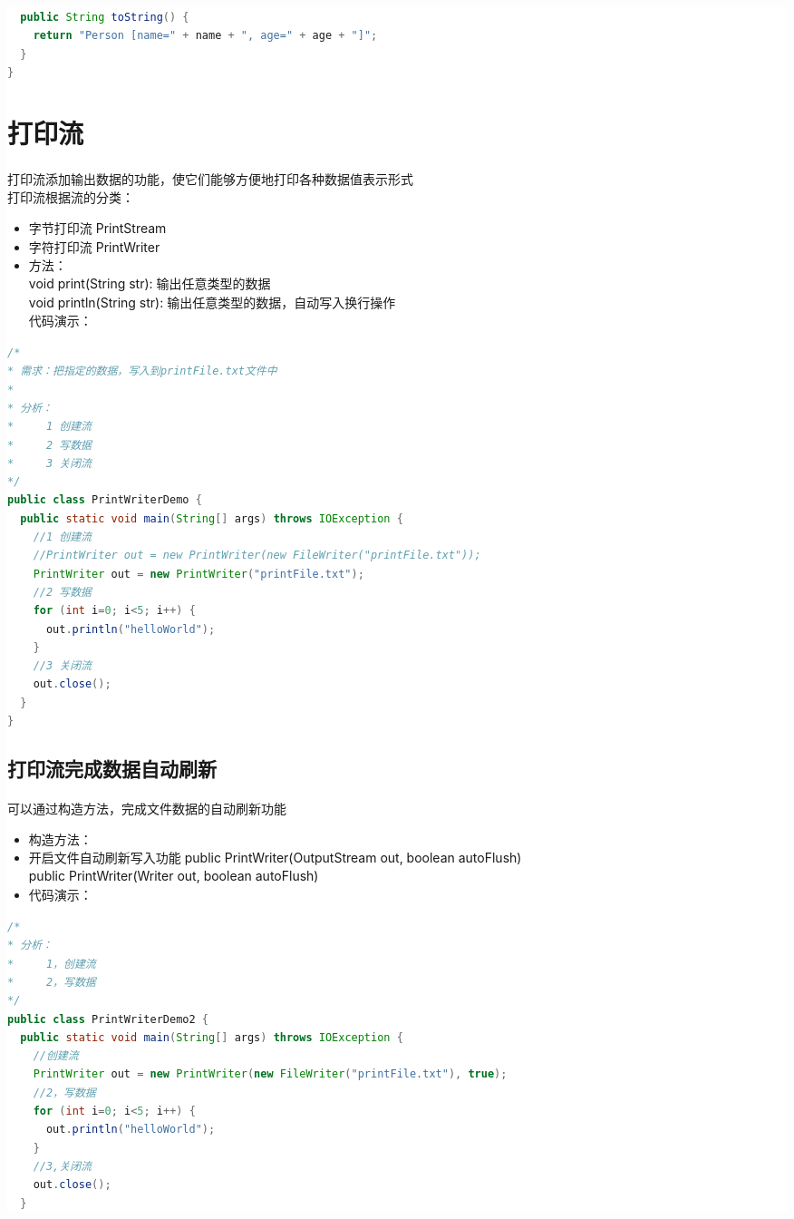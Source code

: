   ```java
    public String toString() {
      return "Person [name=" + name + ", age=" + age + "]";
    }
  }
  ```    
# 打印流
  打印流添加输出数据的功能，使它们能够方便地打印各种数据值表示形式   
  打印流根据流的分类：  
  * 字节打印流	PrintStream
  * 字符打印流	PrintWriter
  * 方法：  
    void print(String str): 输出任意类型的数据  
    void println(String str): 输出任意类型的数据，自动写入换行操作  
  代码演示：  
  ```java
  /* 
  * 需求：把指定的数据，写入到printFile.txt文件中
  * 
  * 分析：
  * 	1 创建流
  * 	2 写数据
  * 	3 关闭流
  */
  public class PrintWriterDemo {
    public static void main(String[] args) throws IOException {
      //1 创建流
      //PrintWriter out = new PrintWriter(new FileWriter("printFile.txt"));
      PrintWriter out = new PrintWriter("printFile.txt");
      //2 写数据
      for (int i=0; i<5; i++) {
        out.println("helloWorld");
      }
      //3 关闭流
      out.close();
    }
  }
  ```  
## 打印流完成数据自动刷新  
  可以通过构造方法，完成文件数据的自动刷新功能  
  * 构造方法：
  * 开启文件自动刷新写入功能
    public PrintWriter(OutputStream out, boolean autoFlush)  
    public PrintWriter(Writer out, boolean autoFlush)  
  * 代码演示：  
  ```java
  /* 
  * 分析：
  * 	1，创建流
  * 	2，写数据
  */
  public class PrintWriterDemo2 {
    public static void main(String[] args) throws IOException {
      //创建流
      PrintWriter out = new PrintWriter(new FileWriter("printFile.txt"), true);
      //2，写数据
      for (int i=0; i<5; i++) {
        out.println("helloWorld");
      }
      //3,关闭流
      out.close();
    }
  ```